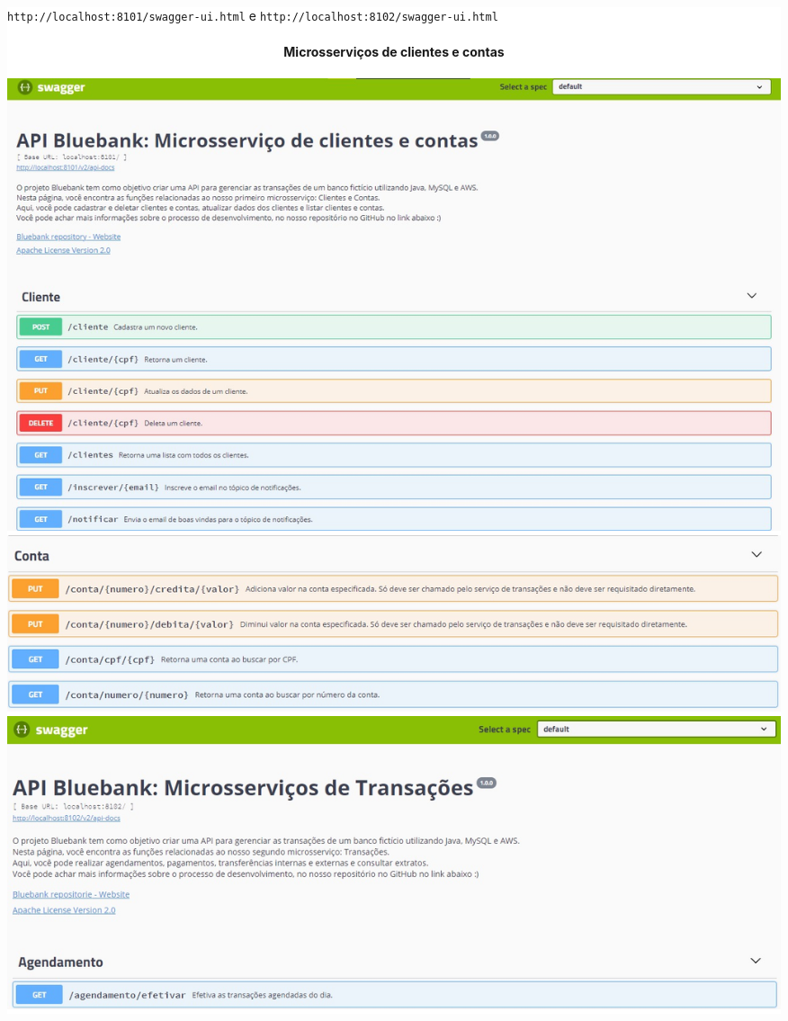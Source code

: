 `http://localhost:8101/swagger-ui.html` 	 e 		`http://localhost:8102/swagger-ui.html`

<h4 align="center">Microsserviços de clientes e contas</h4>
<img src="Arquivos/img/swagger/Swagger-cliente.jpg"></img>
<img src="Arquivos/img/swagger/Swagger-conta.jpg"></img>
<img src="Arquivos/img/swagger/Swagger-agendamento.jpg"></img>